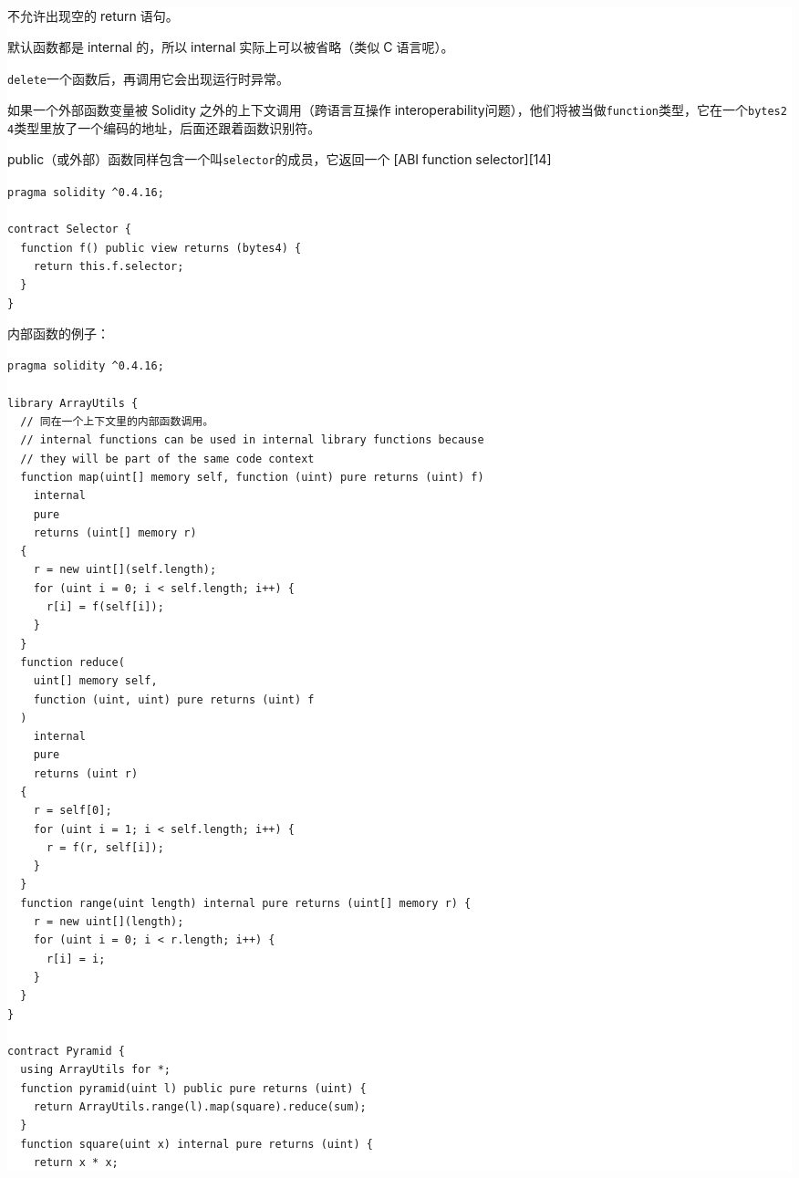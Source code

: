 不允许出现空的 return 语句。

默认函数都是 internal 的，所以 internal 实际上可以被省略（类似 C 语言呢）。

`delete`一个函数后，再调用它会出现运行时异常。

如果一个外部函数变量被 Solidity 之外的上下文调用（跨语言互操作 interoperability问题），他们将被当做`function`类型，它在一个`bytes24`类型里放了一个编码的地址，后面还跟着函数识别符。

public（或外部）函数同样包含一个叫`selector`的成员，它返回一个 [ABI function selector][14]

```
pragma solidity ^0.4.16;

contract Selector {
  function f() public view returns (bytes4) {
    return this.f.selector;
  }
}
```

内部函数的例子：
```
pragma solidity ^0.4.16;

library ArrayUtils {
  // 同在一个上下文里的内部函数调用。
  // internal functions can be used in internal library functions because
  // they will be part of the same code context
  function map(uint[] memory self, function (uint) pure returns (uint) f)
    internal
    pure
    returns (uint[] memory r)
  {
    r = new uint[](self.length);
    for (uint i = 0; i < self.length; i++) {
      r[i] = f(self[i]);
    }
  }
  function reduce(
    uint[] memory self,
    function (uint, uint) pure returns (uint) f
  )
    internal
    pure
    returns (uint r)
  {
    r = self[0];
    for (uint i = 1; i < self.length; i++) {
      r = f(r, self[i]);
    }
  }
  function range(uint length) internal pure returns (uint[] memory r) {
    r = new uint[](length);
    for (uint i = 0; i < r.length; i++) {
      r[i] = i;
    }
  }
}

contract Pyramid {
  using ArrayUtils for *;
  function pyramid(uint l) public pure returns (uint) {
    return ArrayUtils.range(l).map(square).reduce(sum);
  }
  function square(uint x) internal pure returns (uint) {
    return x * x;
```